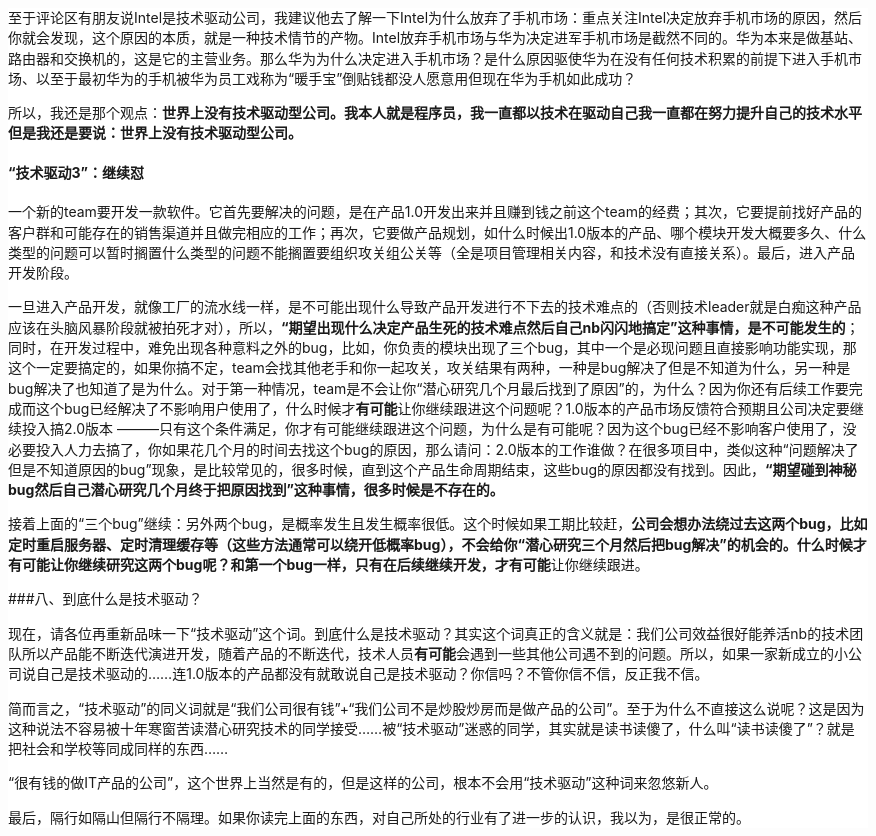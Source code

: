 至于评论区有朋友说Intel是技术驱动公司，我建议他去了解一下Intel为什么放弃了手机市场：重点关注Intel决定放弃手机市场的原因，然后你就会发现，这个原因的本质，就是一种技术情节的产物。Intel放弃手机市场与华为决定进军手机市场是截然不同的。华为本来是做基站、路由器和交换机的，这是它的主营业务。那么华为为什么决定进入手机市场？是什么原因驱使华为在没有任何技术积累的前提下进入手机市场、以至于最初华为的手机被华为员工戏称为“暖手宝”倒贴钱都没人愿意用但现在华为手机如此成功？

所以，我还是那个观点：**世界上没有技术驱动型公司。我本人就是程序员，我一直都以技术在驱动自己我一直都在努力提升自己的技术水平但是我还是要说：世界上没有技术驱动型公司。**

#### “技术驱动3”：继续怼

一个新的team要开发一款软件。它首先要解决的问题，是在产品1.0开发出来并且赚到钱之前这个team的经费；其次，它要提前找好产品的客户群和可能存在的销售渠道并且做完相应的工作；再次，它要做产品规划，如什么时候出1.0版本的产品、哪个模块开发大概要多久、什么类型的问题可以暂时搁置什么类型的问题不能搁置要组织攻关组公关等（全是项目管理相关内容，和技术没有直接关系）。最后，进入产品开发阶段。

一旦进入产品开发，就像工厂的流水线一样，是不可能出现什么导致产品开发进行不下去的技术难点的（否则技术leader就是白痴这种产品应该在头脑风暴阶段就被拍死才对），所以，**“期望出现什么决定产品生死的技术难点然后自己nb闪闪地搞定”这种事情，是不可能发生的**；同时，在开发过程中，难免出现各种意料之外的bug，比如，你负责的模块出现了三个bug，其中一个是必现问题且直接影响功能实现，那这个一定要搞定的，如果你搞不定，team会找其他老手和你一起攻关，攻关结果有两种，一种是bug解决了但是不知道为什么，另一种是bug解决了也知道了是为什么。对于第一种情况，team是不会让你“潜心研究几个月最后找到了原因”的，为什么？因为你还有后续工作要完成而这个bug已经解决了不影响用户使用了，什么时候才**有可能**让你继续跟进这个问题呢？1.0版本的产品市场反馈符合预期且公司决定要继续投入搞2.0版本 ———只有这个条件满足，你才有可能继续跟进这个问题，为什么是有可能呢？因为这个bug已经不影响客户使用了，没必要投入人力去搞了，你如果花几个月的时间去找这个bug的原因，那么请问：2.0版本的工作谁做？在很多项目中，类似这种“问题解决了但是不知道原因的bug”现象，是比较常见的，很多时候，直到这个产品生命周期结束，这些bug的原因都没有找到。因此，**“期望碰到神秘bug然后自己潜心研究几个月终于把原因找到”这种事情，很多时候是不存在的。**

接着上面的“三个bug”继续：另外两个bug，是概率发生且发生概率很低。这个时候如果工期比较赶，**公司会想办法绕过去这两个bug，比如定时重启服务器、定时清理缓存等（这些方法通常可以绕开低概率bug），不会给你“潜心研究三个月然后把bug解决”的机会的。**什么时候才有可能让你继续研究这两个bug呢？和第一个bug一样，只有在后续继续开发，才**有可能**让你继续跟进。

###八、到底什么是技术驱动？ 

现在，请各位再重新品味一下“技术驱动”这个词。到底什么是技术驱动？其实这个词真正的含义就是：我们公司效益很好能养活nb的技术团队所以产品能不断迭代演进开发，随着产品的不断迭代，技术人员**有可能**会遇到一些其他公司遇不到的问题。所以，如果一家新成立的小公司说自己是技术驱动的……连1.0版本的产品都没有就敢说自己是技术驱动？你信吗？不管你信不信，反正我不信。

简而言之，“技术驱动”的同义词就是“我们公司很有钱”+“我们公司不是炒股炒房而是做产品的公司”。至于为什么不直接这么说呢？这是因为这种说法不容易被十年寒窗苦读潜心研究技术的同学接受……被“技术驱动”迷惑的同学，其实就是读书读傻了，什么叫“读书读傻了”？就是把社会和学校等同成同样的东西……

“很有钱的做IT产品的公司”，这个世界上当然是有的，但是这样的公司，根本不会用“技术驱动”这种词来忽悠新人。

最后，隔行如隔山但隔行不隔理。如果你读完上面的东西，对自己所处的行业有了进一步的认识，我以为，是很正常的。